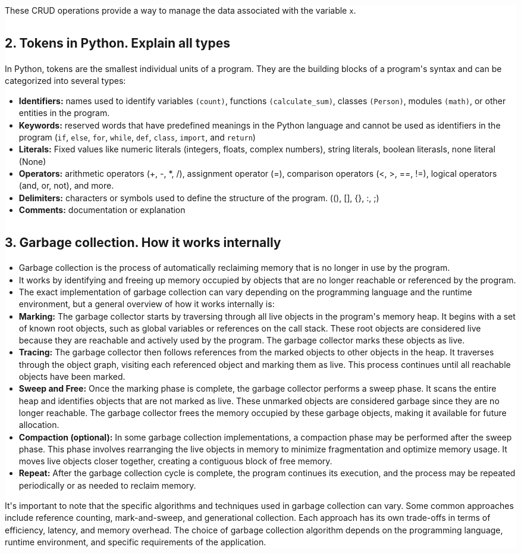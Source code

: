 These CRUD operations provide a way to manage the data associated with the variable `x`.

## 2. Tokens in Python. Explain all types

In Python, tokens are the smallest individual units of a program. They are the building blocks of a program's syntax and 
can be categorized into several types:

- **Identifiers:** names used to identify variables `(count)`, functions `(calculate_sum)`, classes `(Person)`, modules `(math)`, or other entities in the program.
- **Keywords:** reserved words that have predefined meanings in the Python language and cannot be used as identifiers in the program (`if`, `else`, `for`, `while`, `def`, `class`, `import`, and `return`)
- **Literals:** Fixed values like numeric literals (integers, floats, complex numbers), string literals, boolean literasls, none literal (None)
- **Operators:** arithmetic operators (+, -, *, /), assignment operator (=), comparison operators (<, >, ==, !=), logical operators (and, or, not), and more.
- **Delimiters:** characters or symbols used to define the structure of the program. ((), [], {}, :, ;)
- **Comments:** documentation or explanation

## 3. Garbage collection. How it works internally
- Garbage collection is the process of automatically reclaiming memory that is no longer in use by the program.
- It works by identifying and freeing up memory occupied by objects that are no longer reachable or referenced by the program.
- The exact implementation of garbage collection can vary depending on the programming language and the runtime environment, but a general overview of how it works internally is:
- **Marking:** The garbage collector starts by traversing through all live objects in the program's memory heap. It begins with a set of known root objects, such as global variables or references on the call stack. These root objects are considered live because they are reachable and actively used by the program. The garbage collector marks these objects as live.
- **Tracing:** The garbage collector then follows references from the marked objects to other objects in the heap. It traverses through the object graph, visiting each referenced object and marking them as live. This process continues until all reachable objects have been marked.
- **Sweep and Free:** Once the marking phase is complete, the garbage collector performs a sweep phase. It scans the entire heap and identifies objects that are not marked as live. These unmarked objects are considered garbage since they are no longer reachable. The garbage collector frees the memory occupied by these garbage objects, making it available for future allocation.
- **Compaction (optional):** In some garbage collection implementations, a compaction phase may be performed after the sweep phase. This phase involves rearranging the live objects in memory to minimize fragmentation and optimize memory usage. It moves live objects closer together, creating a contiguous block of free memory.
- **Repeat:** After the garbage collection cycle is complete, the program continues its execution, and the process may be repeated periodically or as needed to reclaim memory.

It's important to note that the specific algorithms and techniques used in garbage collection can vary. Some common approaches include reference counting, mark-and-sweep, and generational collection. Each approach has its own trade-offs in terms of efficiency, latency, and memory overhead. The choice of garbage collection algorithm depends on the programming language, runtime environment, and specific requirements of the application.
